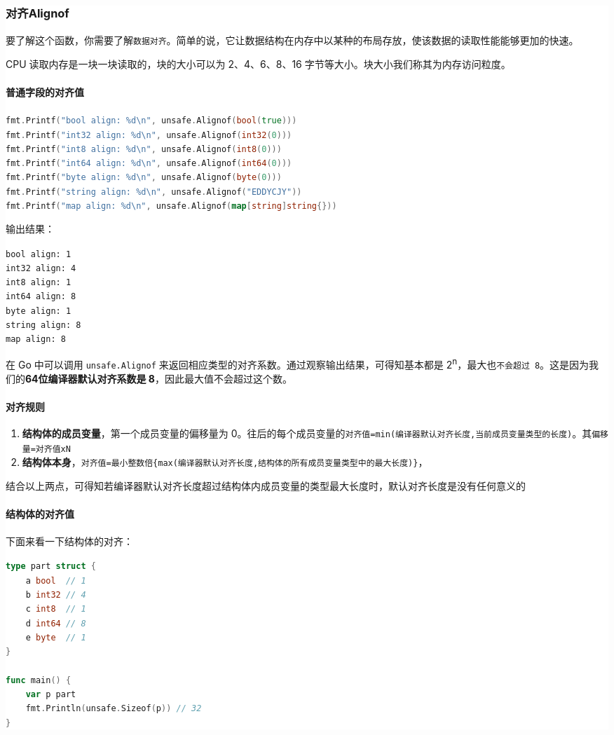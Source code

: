 ### 对齐Alignof

要了解这个函数，你需要了解`数据对齐`。简单的说，它让数据结构在内存中以某种的布局存放，使该数据的读取性能能够更加的快速。

CPU 读取内存是一块一块读取的，块的大小可以为 2、4、6、8、16 字节等大小。块大小我们称其为内存访问粒度。

#### 普通字段的对齐值

```go
fmt.Printf("bool align: %d\n", unsafe.Alignof(bool(true)))
fmt.Printf("int32 align: %d\n", unsafe.Alignof(int32(0)))
fmt.Printf("int8 align: %d\n", unsafe.Alignof(int8(0)))
fmt.Printf("int64 align: %d\n", unsafe.Alignof(int64(0)))
fmt.Printf("byte align: %d\n", unsafe.Alignof(byte(0)))
fmt.Printf("string align: %d\n", unsafe.Alignof("EDDYCJY"))
fmt.Printf("map align: %d\n", unsafe.Alignof(map[string]string{}))
```

输出结果：

```text
bool align: 1
int32 align: 4
int8 align: 1
int64 align: 8
byte align: 1
string align: 8
map align: 8
```

在 Go 中可以调用 `unsafe.Alignof` 来返回相应类型的对齐系数。通过观察输出结果，可得知基本都是 2<sup>n</sup>，最大也`不会超过 8`。这是因为我们的**64位编译器默认对齐系数是 8**，因此最大值不会超过这个数。

#### 对齐规则

1. **结构体的成员变量**，第一个成员变量的偏移量为 0。往后的每个成员变量的`对齐值=min(编译器默认对齐长度,当前成员变量类型的长度)`。其`偏移量=对齐值xN`
2. **结构体本身**，`对齐值=最小整数倍{max(编译器默认对齐长度,结构体的所有成员变量类型中的最大长度)}`，

结合以上两点，可得知若编译器默认对齐长度超过结构体内成员变量的类型最大长度时，默认对齐长度是没有任何意义的

#### 结构体的对齐值

下面来看一下结构体的对齐：

```go
type part struct {
	a bool  // 1
	b int32 // 4
	c int8  // 1
	d int64 // 8
	e byte  // 1
}

func main() {
	var p part
	fmt.Println(unsafe.Sizeof(p)) // 32
}
```
